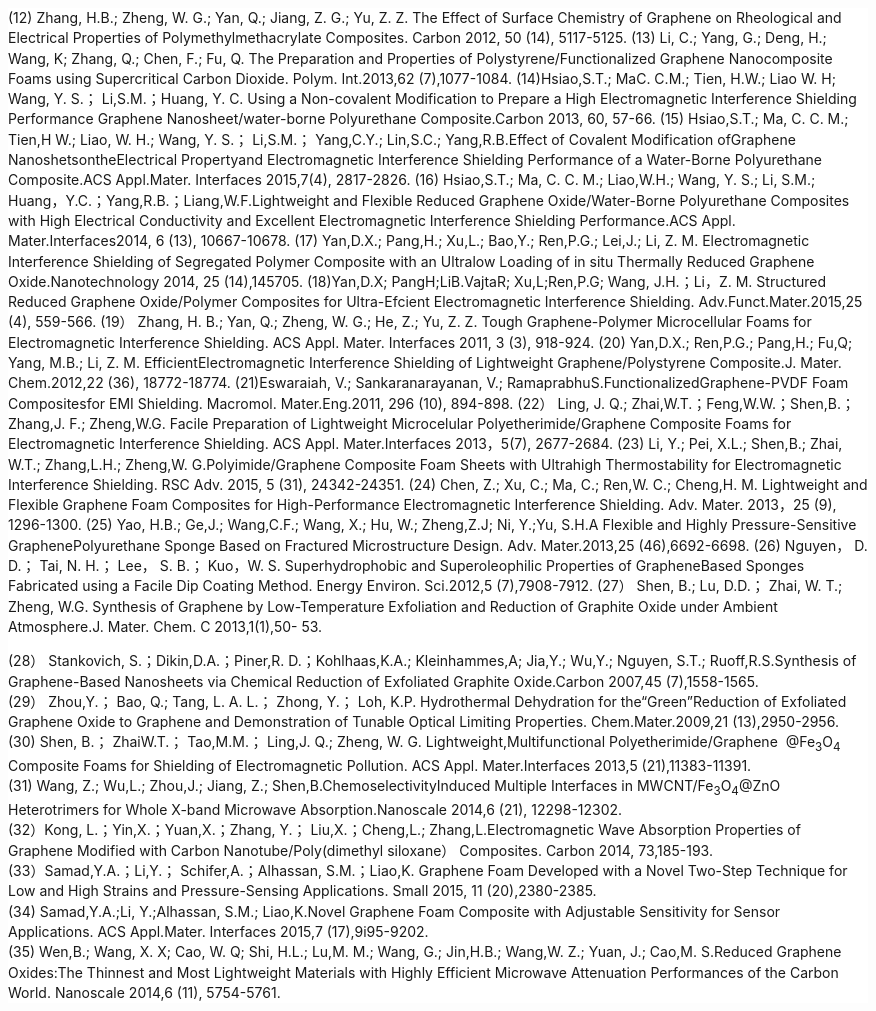 (12) Zhang, H.B.; Zheng, W. G.; Yan, Q.; Jiang, Z. G.; Yu, Z. Z. The Effect of Surface Chemistry of Graphene on Rheological and Electrical Properties of Polymethylmethacrylate Composites. Carbon 2012, 50 (14), 5117-5125. (13) Li, C.; Yang, G.; Deng, H.; Wang, K; Zhang, $\mathrm { Q . ; }$ Chen, F.; Fu, $\mathsf { Q } .$ The Preparation and Properties of Polystyrene/Functionalized Graphene Nanocomposite Foams using Supercritical Carbon Dioxide. Polym. Int.2013,62 (7),1077-1084. (14)Hsiao,S.T.; MaC. C.M.; Tien, H.W.; Liao W. H; Wang, Y. S.； Li,S.M.；Huang, Y. C. Using a Non-covalent Modification to Prepare a High Electromagnetic Interference Shielding Performance Graphene Nanosheet/water-borne Polyurethane Composite.Carbon 2013, 60, 57-66. (15) Hsiao,S.T.; Ma, C. C. M.; Tien,H W.; Liao, W. H.; Wang, Y. S.； Li,S.M.； Yang,C.Y.; Lin,S.C.; Yang,R.B.Effect of Covalent Modification ofGraphene NanoshetsontheElectrical Propertyand Electromagnetic Interference Shielding Performance of a Water-Borne Polyurethane Composite.ACS Appl.Mater. Interfaces 2015,7(4), 2817-2826. (16) Hsiao,S.T.; Ma, C. C. M.; Liao,W.H.; Wang, Y. S.; Li, S.M.; Huang，Y.C.；Yang,R.B.；Liang,W.F.Lightweight and Flexible Reduced Graphene Oxide/Water-Borne Polyurethane Composites with High Electrical Conductivity and Excellent Electromagnetic Interference Shielding Performance.ACS Appl. Mater.Interfaces2014, 6 (13), 10667-10678. (17) Yan,D.X.; Pang,H.; Xu,L.; Bao,Y.; Ren,P.G.; Lei,J.; Li, Z. M. Electromagnetic Interference Shielding of Segregated Polymer Composite with an Ultralow Loading of in situ Thermally Reduced Graphene Oxide.Nanotechnology 2014, 25 (14),145705. (18)Yan,D.X; PangH;LiB.VajtaR; Xu,L;Ren,P.G; Wang, J.H.；Li，Z. M. Structured Reduced Graphene Oxide/Polymer Composites for Ultra-Efcient Electromagnetic Interference Shielding. Adv.Funct.Mater.2015,25 (4), 559-566. (19） Zhang, H. B.; Yan, $\mathrm { Q . ; }$ Zheng, W. G.; He, Z.; Yu, Z. Z. Tough Graphene-Polymer Microcellular Foams for Electromagnetic Interference Shielding. ACS Appl. Mater. Interfaces 2011, 3 (3), 918-924. (20) Yan,D.X.; Ren,P.G.; Pang,H.; Fu,Q; Yang, M.B.; Li, Z. M. EfficientElectromagnetic Interference Shielding of Lightweight Graphene/Polystyrene Composite.J. Mater. Chem.2012,22 (36), 18772-18774. (21)Eswaraiah, V.; Sankaranarayanan, V.; RamaprabhuS.FunctionalizedGraphene-PVDF Foam Compositesfor EMI Shielding. Macromol. Mater.Eng.2011, 296 (10), 894-898. (22） Ling, J. $\mathrm { Q . ; }$ Zhai,W.T.；Feng,W.W.；Shen,B.； Zhang,J. F.; Zheng,W.G. Facile Preparation of Lightweight Microcelular Polyetherimide/Graphene Composite Foams for Electromagnetic Interference Shielding. ACS Appl. Mater.Interfaces 2013，5(7), 2677-2684. (23) Li, Y.; Pei, X.L.; Shen,B.; Zhai, W.T.; Zhang,L.H.; Zheng,W. G.Polyimide/Graphene Composite Foam Sheets with Ultrahigh Thermostability for Electromagnetic Interference Shielding. RSC Adv. 2015, 5 (31), 24342-24351. (24) Chen, Z.; Xu, C.; Ma, C.; Ren,W. C.; Cheng,H. M. Lightweight and Flexible Graphene Foam Composites for High-Performance Electromagnetic Interference Shielding. Adv. Mater. 2013，25 (9), 1296-1300. (25) Yao, H.B.; Ge,J.; Wang,C.F.; Wang, X.; Hu, W.; Zheng,Z.J; Ni, Y.;Yu, S.H.A Flexible and Highly Pressure-Sensitive GraphenePolyurethane Sponge Based on Fractured Microstructure Design. Adv. Mater.2013,25 (46),6692-6698. (26) Nguyen， D. D.； Tai, N. H.； Lee， S. B.； Kuo，W. S. Superhydrophobic and Superoleophilic Properties of GrapheneBased Sponges Fabricated using a Facile Dip Coating Method. Energy Environ. Sci.2012,5 (7),7908-7912. (27） Shen, B.; Lu, D.D.； Zhai, W. T.; Zheng, W.G. Synthesis of Graphene by Low-Temperature Exfoliation and Reduction of Graphite Oxide under Ambient Atmosphere.J. Mater. Chem. C 2013,1(1),50- 53.

(28） Stankovich, S.；Dikin,D.A.；Piner,R. D.；Kohlhaas,K.A.; Kleinhammes,A; Jia,Y.; Wu,Y.; Nguyen, S.T.; Ruoff,R.S.Synthesis of Graphene-Based Nanosheets via Chemical Reduction of Exfoliated Graphite Oxide.Carbon 2007,45 (7),1558-1565.   
(29） Zhou,Y.； Bao, $\mathrm { Q . ; }$ Tang, L. A. L.； Zhong, Y.； Loh, K.P. Hydrothermal Dehydration for the“Green”Reduction of Exfoliated Graphene Oxide to Graphene and Demonstration of Tunable Optical Limiting Properties. Chem.Mater.2009,21 (13),2950-2956.   
(30) Shen, B.； ZhaiW.T.； Tao,M.M.； Ling,J. $\mathrm { Q . ; }$ Zheng, W. G. Lightweight,Multifunctional Polyetherimide/Graphene $\ @ \mathrm { F e } _ { 3 } \mathrm { O } _ { 4 }$ Composite Foams for Shielding of Electromagnetic Pollution. ACS Appl. Mater.Interfaces 2013,5 (21),11383-11391.   
(31) Wang, Z.; Wu,L.; Zhou,J.; Jiang, Z.; Shen,B.ChemoselectivityInduced Multiple Interfaces in $\mathrm { M W C N T / F e _ { 3 } O _ { 4 } @ Z n O }$ Heterotrimers for Whole X-band Microwave Absorption.Nanoscale 2014,6 (21), 12298-12302.   
(32）Kong, L.；Yin,X.；Yuan,X.；Zhang, Y.； Liu,X.；Cheng,L.; Zhang,L.Electromagnetic Wave Absorption Properties of Graphene Modified with Carbon Nanotube/Poly(dimethyl siloxane） Composites. Carbon 2014, 73,185-193.   
(33）Samad,Y.A.；Li,Y.； Schifer,A.；Alhassan, S.M.；Liao,K. Graphene Foam Developed with a Novel Two-Step Technique for Low and High Strains and Pressure-Sensing Applications. Small 2015, 11 (20),2380-2385.   
(34) Samad,Y.A.;Li, Y.;Alhassan, S.M.; Liao,K.Novel Graphene Foam Composite with Adjustable Sensitivity for Sensor Applications. ACS Appl.Mater. Interfaces 2015,7 (17),9i95-9202.   
(35) Wen,B.; Wang, X. X; Cao, W. Q; Shi, H.L.; Lu,M. M.; Wang, G.; Jin,H.B.; Wang,W. Z.; Yuan, J.; Cao,M. S.Reduced Graphene Oxides:The Thinnest and Most Lightweight Materials with Highly Efficient Microwave Attenuation Performances of the Carbon World. Nanoscale 2014,6 (11), 5754-5761.   